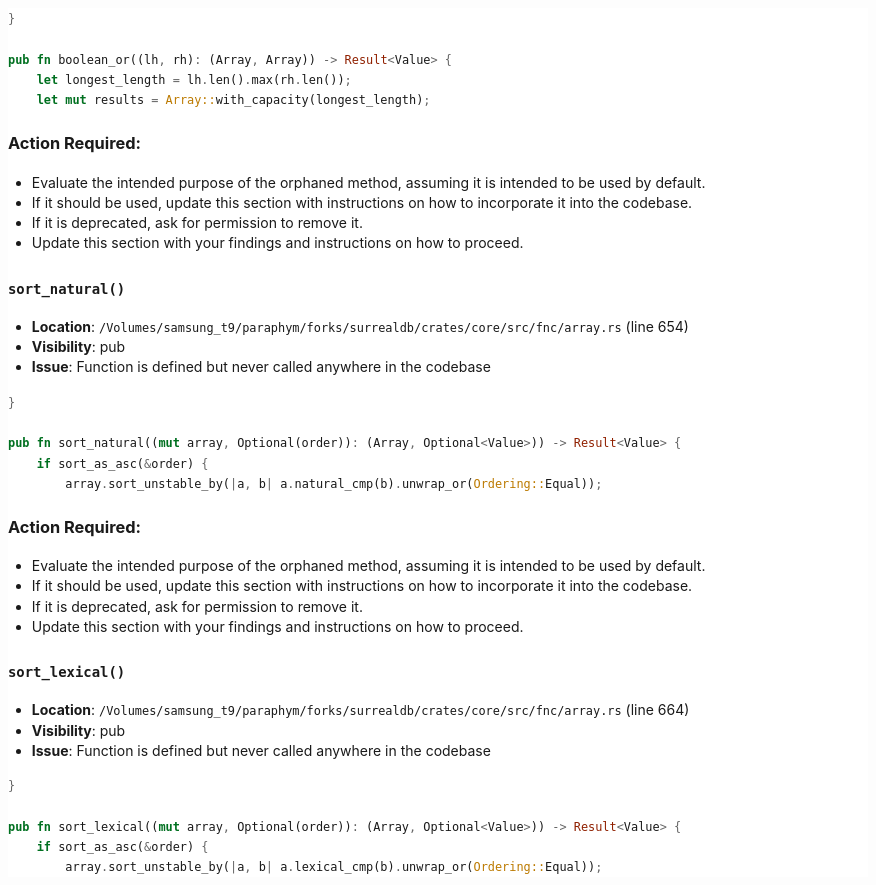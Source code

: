 ```rust
}

pub fn boolean_or((lh, rh): (Array, Array)) -> Result<Value> {
	let longest_length = lh.len().max(rh.len());
	let mut results = Array::with_capacity(longest_length);
```

### Action Required:

- Evaluate the intended purpose of the orphaned method, assuming it is intended to be used by default.
- If it should be used, update this section with instructions on how to incorporate it into the codebase.
- If it is deprecated, ask for permission to remove it.
- Update this section with your findings and instructions on how to proceed.


### `sort_natural()`

- **Location**: `/Volumes/samsung_t9/paraphym/forks/surrealdb/crates/core/src/fnc/array.rs` (line 654)
- **Visibility**: pub
- **Issue**: Function is defined but never called anywhere in the codebase

```rust
}

pub fn sort_natural((mut array, Optional(order)): (Array, Optional<Value>)) -> Result<Value> {
	if sort_as_asc(&order) {
		array.sort_unstable_by(|a, b| a.natural_cmp(b).unwrap_or(Ordering::Equal));
```

### Action Required:

- Evaluate the intended purpose of the orphaned method, assuming it is intended to be used by default.
- If it should be used, update this section with instructions on how to incorporate it into the codebase.
- If it is deprecated, ask for permission to remove it.
- Update this section with your findings and instructions on how to proceed.


### `sort_lexical()`

- **Location**: `/Volumes/samsung_t9/paraphym/forks/surrealdb/crates/core/src/fnc/array.rs` (line 664)
- **Visibility**: pub
- **Issue**: Function is defined but never called anywhere in the codebase

```rust
}

pub fn sort_lexical((mut array, Optional(order)): (Array, Optional<Value>)) -> Result<Value> {
	if sort_as_asc(&order) {
		array.sort_unstable_by(|a, b| a.lexical_cmp(b).unwrap_or(Ordering::Equal));
```
